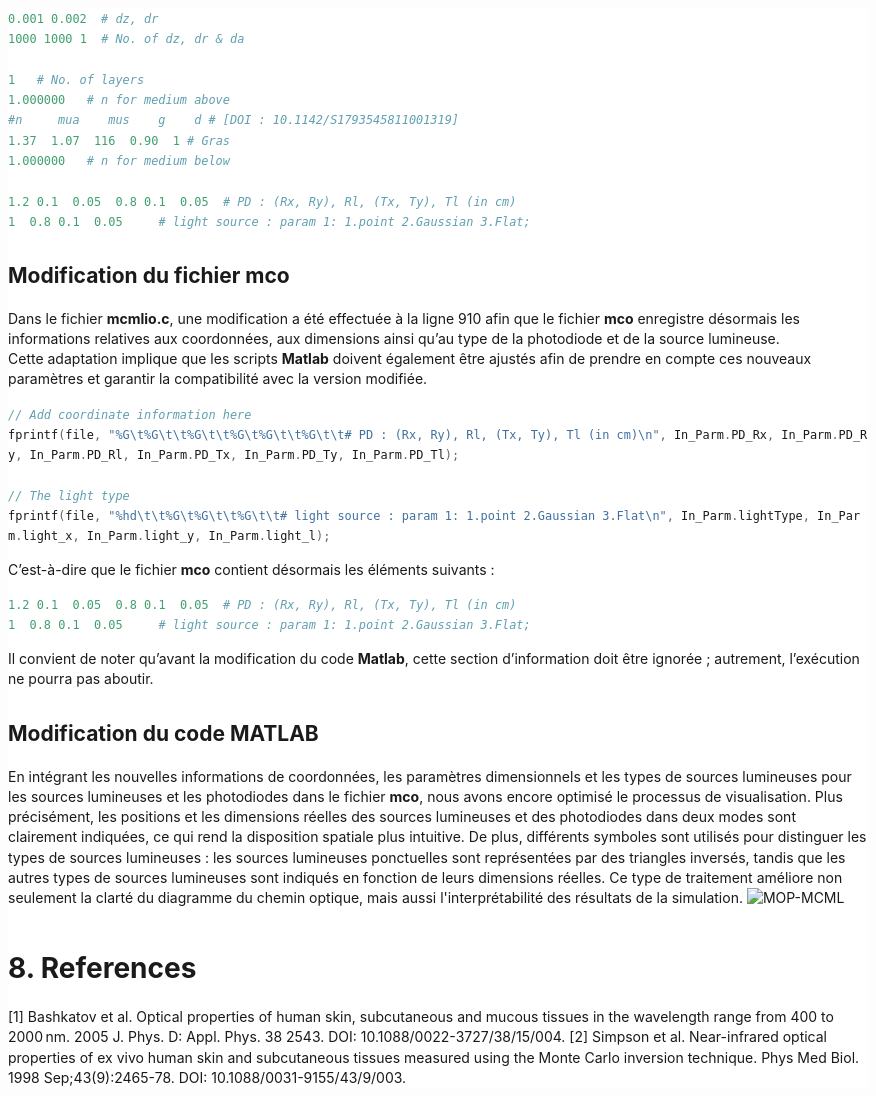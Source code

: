 ```python
0.001 0.002  # dz, dr
1000 1000 1  # No. of dz, dr & da

1   # No. of layers
1.000000   # n for medium above 
#n     mua    mus    g    d # [DOI : 10.1142/S1793545811001319]
1.37  1.07  116  0.90  1 # Gras
1.000000   # n for medium below

1.2 0.1  0.05  0.8 0.1  0.05  # PD : (Rx, Ry), Rl, (Tx, Ty), Tl (in cm)
1  0.8 0.1  0.05     # light source : param 1: 1.point 2.Gaussian 3.Flat; 
```
## Modification du fichier mco
Dans le fichier **mcmlio.c**, une modification a été effectuée à la ligne 910 afin que le fichier **mco** enregistre désormais les informations relatives aux coordonnées, aux dimensions ainsi qu’au type de la photodiode et de la source lumineuse.  
Cette adaptation implique que les scripts **Matlab** doivent également être ajustés afin de prendre en compte ces nouveaux paramètres et garantir la compatibilité avec la version modifiée.
```c
// Add coordinate information here
fprintf(file, "%G\t%G\t\t%G\t\t%G\t%G\t\t%G\t\t# PD : (Rx, Ry), Rl, (Tx, Ty), Tl (in cm)\n", In_Parm.PD_Rx, In_Parm.PD_Ry, In_Parm.PD_Rl, In_Parm.PD_Tx, In_Parm.PD_Ty, In_Parm.PD_Tl);

// The light type
fprintf(file, "%hd\t\t%G\t%G\t\t%G\t\t# light source : param 1: 1.point 2.Gaussian 3.Flat\n", In_Parm.lightType, In_Parm.light_x, In_Parm.light_y, In_Parm.light_l);
```
C’est-à-dire que le fichier **mco** contient désormais les éléments suivants :
```python
1.2 0.1  0.05  0.8 0.1  0.05  # PD : (Rx, Ry), Rl, (Tx, Ty), Tl (in cm)
1  0.8 0.1  0.05     # light source : param 1: 1.point 2.Gaussian 3.Flat; 
```
Il convient de noter qu’avant la modification du code **Matlab**, cette section d’information doit être ignorée ; autrement, l’exécution ne pourra pas aboutir.
## Modification du code MATLAB
En intégrant les nouvelles informations de coordonnées, les paramètres dimensionnels et les types de sources lumineuses pour les sources lumineuses et les photodiodes dans le fichier **mco**, nous avons encore optimisé le processus de visualisation. Plus précisément, les positions et les dimensions réelles des sources lumineuses et des photodiodes dans deux modes sont clairement indiquées, ce qui rend la disposition spatiale plus intuitive. De plus, différents symboles sont utilisés pour distinguer les types de sources lumineuses : les sources lumineuses ponctuelles sont représentées par des triangles inversés, tandis que les autres types de sources lumineuses sont indiqués en fonction de leurs dimensions réelles. Ce type de traitement améliore non seulement la clarté du diagramme du chemin optique, mais aussi l'interprétabilité des résultats de la simulation.
![MOP-MCML](/images/MOP-MCML.png)
# 8. References
<span id="ref1">[1]</span> Bashkatov et al. Optical properties of human skin, subcutaneous and mucous tissues in the wavelength range from 400 to 2000 nm. 2005 J. Phys. D: Appl. Phys. 38 2543. DOI: 10.1088/0022-3727/38/15/004.
<span id="ref2">[2]</span> Simpson et al. Near-infrared optical properties of ex vivo human skin and subcutaneous tissues measured using the Monte Carlo inversion technique. Phys Med Biol. 1998 Sep;43(9):2465-78. DOI: 10.1088/0031-9155/43/9/003.